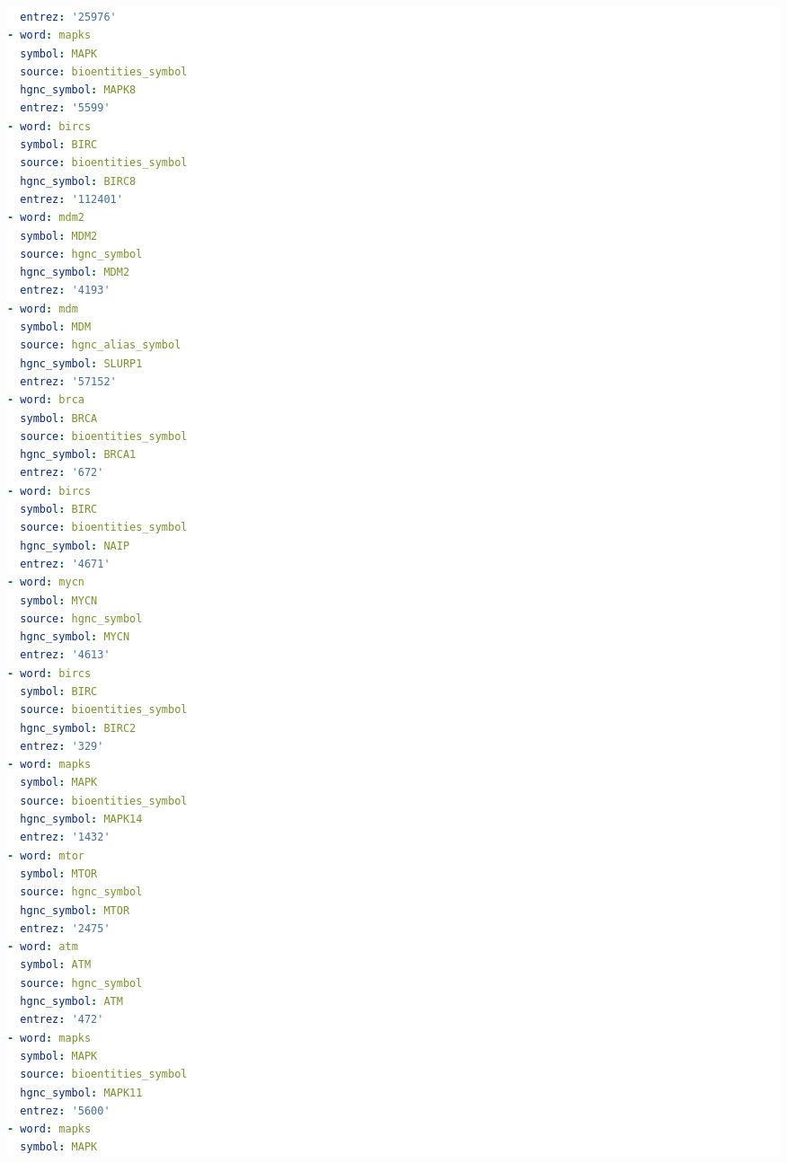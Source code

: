 ```yaml
  entrez: '25976'
- word: mapks
  symbol: MAPK
  source: bioentities_symbol
  hgnc_symbol: MAPK8
  entrez: '5599'
- word: bircs
  symbol: BIRC
  source: bioentities_symbol
  hgnc_symbol: BIRC8
  entrez: '112401'
- word: mdm2
  symbol: MDM2
  source: hgnc_symbol
  hgnc_symbol: MDM2
  entrez: '4193'
- word: mdm
  symbol: MDM
  source: hgnc_alias_symbol
  hgnc_symbol: SLURP1
  entrez: '57152'
- word: brca
  symbol: BRCA
  source: bioentities_symbol
  hgnc_symbol: BRCA1
  entrez: '672'
- word: bircs
  symbol: BIRC
  source: bioentities_symbol
  hgnc_symbol: NAIP
  entrez: '4671'
- word: mycn
  symbol: MYCN
  source: hgnc_symbol
  hgnc_symbol: MYCN
  entrez: '4613'
- word: bircs
  symbol: BIRC
  source: bioentities_symbol
  hgnc_symbol: BIRC2
  entrez: '329'
- word: mapks
  symbol: MAPK
  source: bioentities_symbol
  hgnc_symbol: MAPK14
  entrez: '1432'
- word: mtor
  symbol: MTOR
  source: hgnc_symbol
  hgnc_symbol: MTOR
  entrez: '2475'
- word: atm
  symbol: ATM
  source: hgnc_symbol
  hgnc_symbol: ATM
  entrez: '472'
- word: mapks
  symbol: MAPK
  source: bioentities_symbol
  hgnc_symbol: MAPK11
  entrez: '5600'
- word: mapks
  symbol: MAPK
```